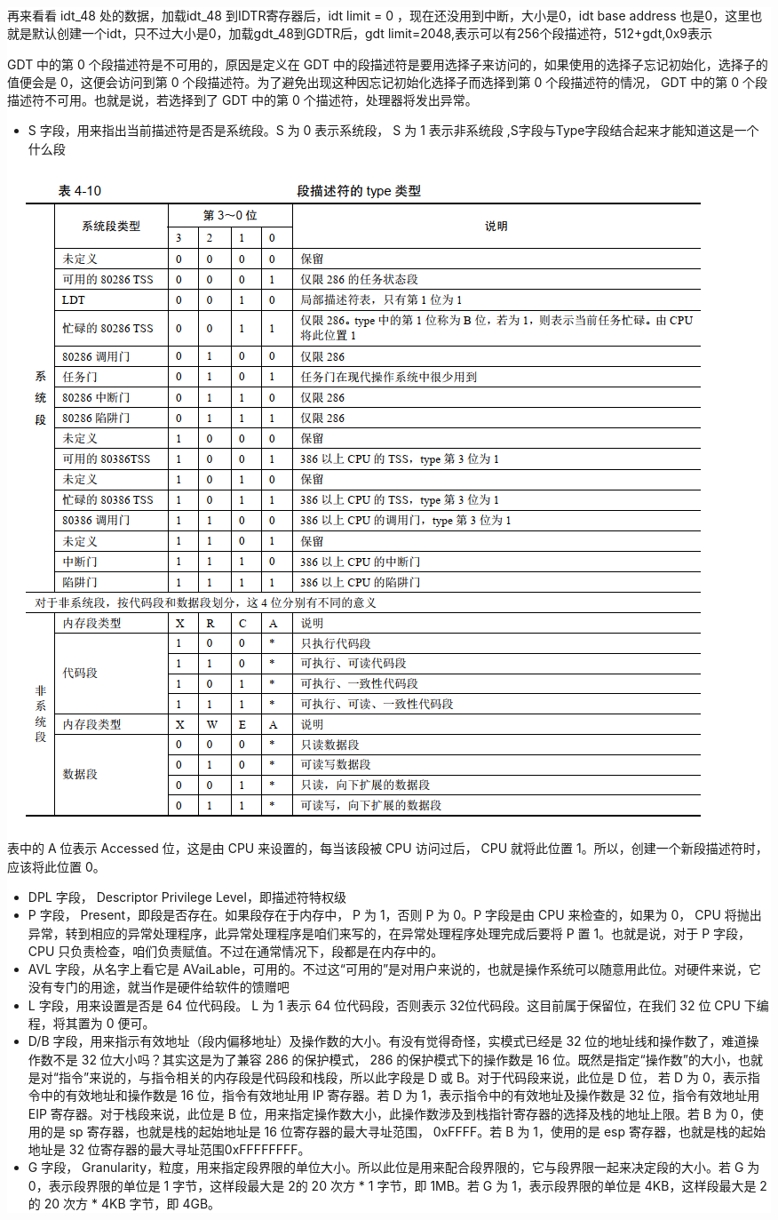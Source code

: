 再来看看 idt_48 处的数据，加载idt_48 到IDTR寄存器后，idt limit = 0 ，现在还没用到中断，大小是0，idt base address 也是0，这里也就是默认创建一个idt，只不过大小是0，加载gdt_48到GDTR后，gdt limit=2048,表示可以有256个段描述符，512+gdt,0x9表示

GDT 中的第 0 个段描述符是不可用的，原因是定义在 GDT 中的段描述符是要用选择子来访问的，如果使用的选择子忘记初始化，选择子的值便会是 0，这便会访问到第 0 个段描述符。为了避免出现这种因忘记初始化选择子而选择到第 0 个段描述符的情况， GDT 中的第 0 个段描述符不可用。也就是说，若选择到了 GDT 中的第 0 个描述符，处理器将发出异常。  

- S 字段，用来指出当前描述符是否是系统段。S 为 0 表示系统段， S 为 1 表示非系统段  ,S字段与Type字段结合起来才能知道这是一个什么段

![image-20210611230401119](img/image-20210611230401119.png)

表中的 A 位表示 Accessed 位，这是由 CPU 来设置的，每当该段被 CPU 访问过后， CPU 就将此位置 1。所以，创建一个新段描述符时，应该将此位置 0。  

- DPL 字段， Descriptor Privilege Level，即描述符特权级  
- P 字段， Present，即段是否存在。如果段存在于内存中， P 为 1，否则 P 为 0。P 字段是由 CPU 来检查的，如果为 0， CPU 将抛出异常，转到相应的异常处理程序，此异常处理程序是咱们来写的，在异常处理程序处理完成后要将 P 置 1。也就是说，对于 P 字段， CPU 只负责检查，咱们负责赋值。不过在通常情况下，段都是在内存中的。  
- AVL 字段，从名字上看它是 AVaiLable，可用的。不过这“可用的”是对用户来说的，也就是操作系统可以随意用此位。对硬件来说，它没有专门的用途，就当作是硬件给软件的馈赠吧  
- L 字段，用来设置是否是 64 位代码段。 L 为 1 表示 64 位代码段，否则表示 32位代码段。这目前属于保留位，在我们 32 位 CPU 下编程，将其置为 0 便可。  
- D/B 字段，用来指示有效地址（段内偏移地址）及操作数的大小。有没有觉得奇怪，实模式已经是 32 位的地址线和操作数了，难道操作数不是 32 位大小吗？其实这是为了兼容 286 的保护模式， 286 的保护模式下的操作数是 16 位。既然是指定“操作数”的大小，也就是对“指令”来说的，与指令相关的内存段是代码段和栈段，所以此字段是 D 或 B。对于代码段来说，此位是 D 位， 若 D 为 0，表示指令中的有效地址和操作数是 16 位，指令有效地址用 IP 寄存器。若 D 为 1，表示指令中的有效地址及操作数是 32 位，指令有效地址用 EIP 寄存器。对于栈段来说，此位是 B 位，用来指定操作数大小，此操作数涉及到栈指针寄存器的选择及栈的地址上限。若 B 为 0，使用的是 sp 寄存器，也就是栈的起始地址是 16 位寄存器的最大寻址范围， 0xFFFF。若 B 为 1，使用的是 esp 寄存器，也就是栈的起始地址是 32 位寄存器的最大寻址范围0xFFFFFFFF。  
- G 字段， Granularity，粒度，用来指定段界限的单位大小。所以此位是用来配合段界限的，它与段界限一起来决定段的大小。若 G 为 0，表示段界限的单位是 1 字节，这样段最大是 2的 20 次方 * 1 字节，即 1MB。若 G 为 1，表示段界限的单位是 4KB，这样段最大是 2 的 20 次方 * 4KB 字节，即 4GB。 
